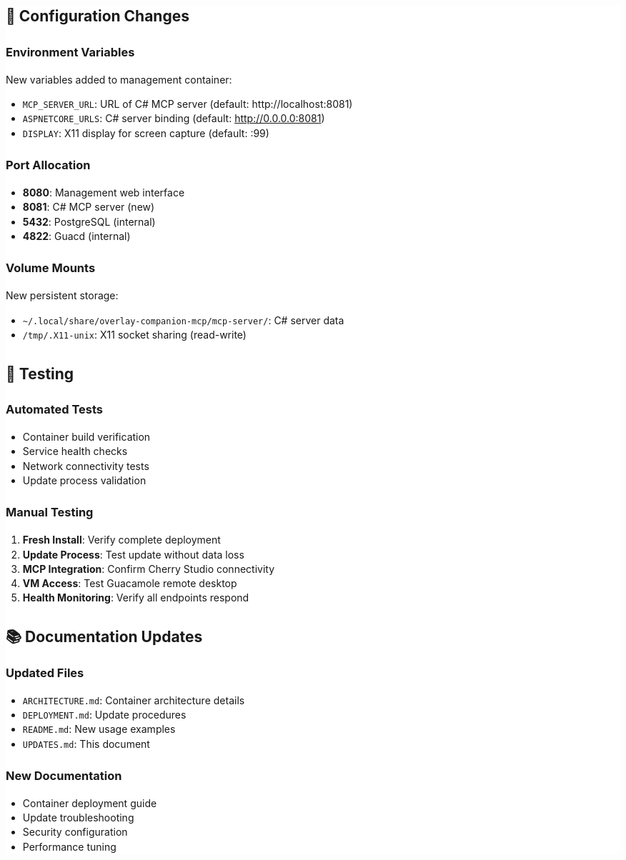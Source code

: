 ## 📝 Configuration Changes

### Environment Variables
New variables added to management container:
- `MCP_SERVER_URL`: URL of C# MCP server (default: http://localhost:8081)
- `ASPNETCORE_URLS`: C# server binding (default: http://0.0.0.0:8081)
- `DISPLAY`: X11 display for screen capture (default: :99)

### Port Allocation
- **8080**: Management web interface
- **8081**: C# MCP server (new)
- **5432**: PostgreSQL (internal)
- **4822**: Guacd (internal)

### Volume Mounts
New persistent storage:
- `~/.local/share/overlay-companion-mcp/mcp-server/`: C# server data
- `/tmp/.X11-unix`: X11 socket sharing (read-write)

## 🧪 Testing

### Automated Tests
- Container build verification
- Service health checks
- Network connectivity tests
- Update process validation

### Manual Testing
1. **Fresh Install**: Verify complete deployment
2. **Update Process**: Test update without data loss
3. **MCP Integration**: Confirm Cherry Studio connectivity
4. **VM Access**: Test Guacamole remote desktop
5. **Health Monitoring**: Verify all endpoints respond

## 📚 Documentation Updates

### Updated Files
- `ARCHITECTURE.md`: Container architecture details
- `DEPLOYMENT.md`: Update procedures
- `README.md`: New usage examples
- `UPDATES.md`: This document

### New Documentation
- Container deployment guide
- Update troubleshooting
- Security configuration
- Performance tuning
